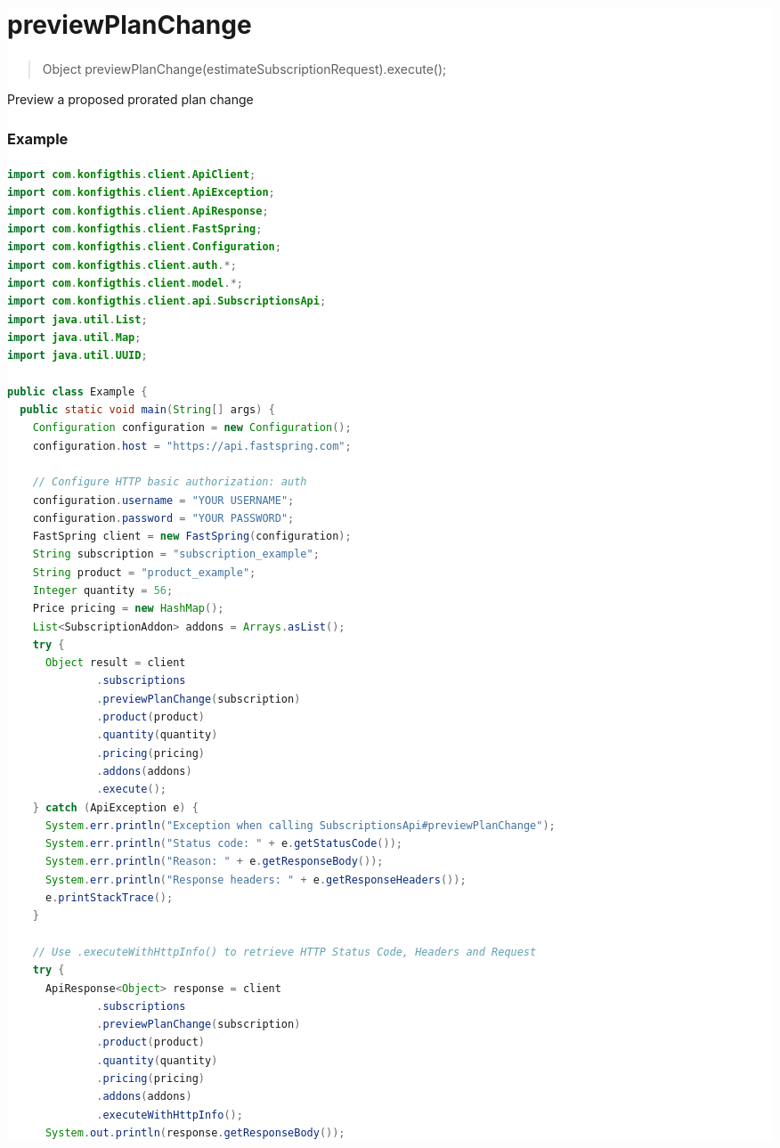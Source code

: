 <a name="previewPlanChange"></a>
# **previewPlanChange**
> Object previewPlanChange(estimateSubscriptionRequest).execute();

Preview a proposed prorated plan change

### Example
```java
import com.konfigthis.client.ApiClient;
import com.konfigthis.client.ApiException;
import com.konfigthis.client.ApiResponse;
import com.konfigthis.client.FastSpring;
import com.konfigthis.client.Configuration;
import com.konfigthis.client.auth.*;
import com.konfigthis.client.model.*;
import com.konfigthis.client.api.SubscriptionsApi;
import java.util.List;
import java.util.Map;
import java.util.UUID;

public class Example {
  public static void main(String[] args) {
    Configuration configuration = new Configuration();
    configuration.host = "https://api.fastspring.com";
    
    // Configure HTTP basic authorization: auth
    configuration.username = "YOUR USERNAME";
    configuration.password = "YOUR PASSWORD";
    FastSpring client = new FastSpring(configuration);
    String subscription = "subscription_example";
    String product = "product_example";
    Integer quantity = 56;
    Price pricing = new HashMap();
    List<SubscriptionAddon> addons = Arrays.asList();
    try {
      Object result = client
              .subscriptions
              .previewPlanChange(subscription)
              .product(product)
              .quantity(quantity)
              .pricing(pricing)
              .addons(addons)
              .execute();
    } catch (ApiException e) {
      System.err.println("Exception when calling SubscriptionsApi#previewPlanChange");
      System.err.println("Status code: " + e.getStatusCode());
      System.err.println("Reason: " + e.getResponseBody());
      System.err.println("Response headers: " + e.getResponseHeaders());
      e.printStackTrace();
    }

    // Use .executeWithHttpInfo() to retrieve HTTP Status Code, Headers and Request
    try {
      ApiResponse<Object> response = client
              .subscriptions
              .previewPlanChange(subscription)
              .product(product)
              .quantity(quantity)
              .pricing(pricing)
              .addons(addons)
              .executeWithHttpInfo();
      System.out.println(response.getResponseBody());
```